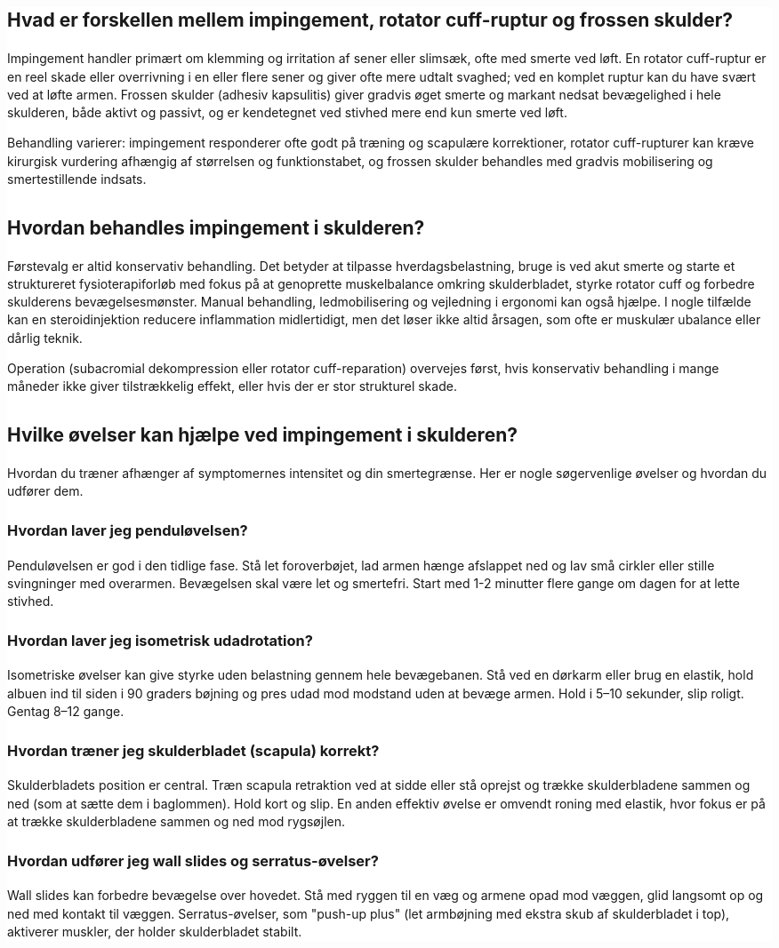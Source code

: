## Hvad er forskellen mellem impingement, rotator cuff-ruptur og frossen skulder?
Impingement handler primært om klemming og irritation af sener eller slimsæk, ofte med smerte ved løft. En rotator cuff-ruptur er en reel skade eller overrivning i en eller flere sener og giver ofte mere udtalt svaghed; ved en komplet ruptur kan du have svært ved at løfte armen. Frossen skulder (adhesiv kapsulitis) giver gradvis øget smerte og markant nedsat bevægelighed i hele skulderen, både aktivt og passivt, og er kendetegnet ved stivhed mere end kun smerte ved løft.

Behandling varierer: impingement responderer ofte godt på træning og scapulære korrektioner, rotator cuff-rupturer kan kræve kirurgisk vurdering afhængig af størrelsen og funktionstabet, og frossen skulder behandles med gradvis mobilisering og smertestillende indsats.

## Hvordan behandles impingement i skulderen?
Førstevalg er altid konservativ behandling. Det betyder at tilpasse hverdagsbelastning, bruge is ved akut smerte og starte et struktureret fysioterapiforløb med fokus på at genoprette muskelbalance omkring skulderbladet, styrke rotator cuff og forbedre skulderens bevægelsesmønster. Manual behandling, ledmobilisering og vejledning i ergonomi kan også hjælpe. I nogle tilfælde kan en steroidinjektion reducere inflammation midlertidigt, men det løser ikke altid årsagen, som ofte er muskulær ubalance eller dårlig teknik.

Operation (subacromial dekompression eller rotator cuff-reparation) overvejes først, hvis konservativ behandling i mange måneder ikke giver tilstrækkelig effekt, eller hvis der er stor strukturel skade.

## Hvilke øvelser kan hjælpe ved impingement i skulderen?
Hvordan du træner afhænger af symptomernes intensitet og din smertegrænse. Her er nogle søgervenlige øvelser og hvordan du udfører dem.

### Hvordan laver jeg penduløvelsen?
Penduløvelsen er god i den tidlige fase. Stå let foroverbøjet, lad armen hænge afslappet ned og lav små cirkler eller stille svingninger med overarmen. Bevægelsen skal være let og smertefri. Start med 1-2 minutter flere gange om dagen for at lette stivhed.

### Hvordan laver jeg isometrisk udadrotation?
Isometriske øvelser kan give styrke uden belastning gennem hele bevægebanen. Stå ved en dørkarm eller brug en elastik, hold albuen ind til siden i 90 graders bøjning og pres udad mod modstand uden at bevæge armen. Hold i 5–10 sekunder, slip roligt. Gentag 8–12 gange.

### Hvordan træner jeg skulderbladet (scapula) korrekt?
Skulderbladets position er central. Træn scapula retraktion ved at sidde eller stå oprejst og trække skulderbladene sammen og ned (som at sætte dem i baglommen). Hold kort og slip. En anden effektiv øvelse er omvendt roning med elastik, hvor fokus er på at trække skulderbladene sammen og ned mod rygsøjlen.

### Hvordan udfører jeg wall slides og serratus-øvelser?
Wall slides kan forbedre bevægelse over hovedet. Stå med ryggen til en væg og armene opad mod væggen, glid langsomt op og ned med kontakt til væggen. Serratus-øvelser, som "push-up plus" (let armbøjning med ekstra skub af skulderbladet i top), aktiverer muskler, der holder skulderbladet stabilt.
